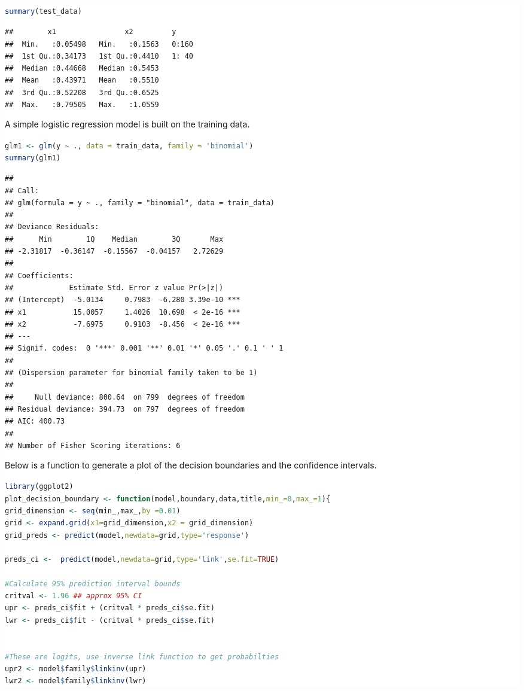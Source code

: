 ``` r
summary(test_data)
```

```         
##        x1                x2         y      
##  Min.   :0.05498   Min.   :0.1563   0:160  
##  1st Qu.:0.34173   1st Qu.:0.4410   1: 40  
##  Median :0.44668   Median :0.5453          
##  Mean   :0.43971   Mean   :0.5510          
##  3rd Qu.:0.52208   3rd Qu.:0.6525          
##  Max.   :0.79505   Max.   :1.0559
```

A simple logistic regression model is built on the training data.

``` r
glm1 <- glm(y ~ ., data = train_data, family = 'binomial')
summary(glm1)
```

```         
## 
## Call:
## glm(formula = y ~ ., family = "binomial", data = train_data)
## 
## Deviance Residuals: 
##      Min        1Q    Median        3Q       Max  
## -2.31817  -0.36147  -0.15567  -0.04157   2.72629  
## 
## Coefficients:
##             Estimate Std. Error z value Pr(>|z|)    
## (Intercept)  -5.0134     0.7983  -6.280 3.39e-10 ***
## x1           15.0057     1.4026  10.698  < 2e-16 ***
## x2           -7.6975     0.9103  -8.456  < 2e-16 ***
## ---
## Signif. codes:  0 '***' 0.001 '**' 0.01 '*' 0.05 '.' 0.1 ' ' 1
## 
## (Dispersion parameter for binomial family taken to be 1)
## 
##     Null deviance: 800.64  on 799  degrees of freedom
## Residual deviance: 394.73  on 797  degrees of freedom
## AIC: 400.73
## 
## Number of Fisher Scoring iterations: 6
```

Below is a function to generate a plot of the decision boundaries and the confidence intervals.

``` r
library(ggplot2)
plot_decision_boundary <- function(model,boundary,data,title,min_=0,max_=1){
grid_dimension <- seq(min_,max_,by =0.01)
grid <- expand.grid(x1=grid_dimension,x2 = grid_dimension)
grid_preds <- predict(model,newdata=grid,type='response')

preds_ci <-  predict(model,newdata=grid,type='link',se.fit=TRUE)

#Calculate 95% prediction interval bounds
critval <- 1.96 ## approx 95% CI
upr <- preds_ci$fit + (critval * preds_ci$se.fit)
lwr <- preds_ci$fit - (critval * preds_ci$se.fit)


#These are logits, use inverse link function to get probabilties
upr2 <- model$family$linkinv(upr)
lwr2 <- model$family$linkinv(lwr)

```